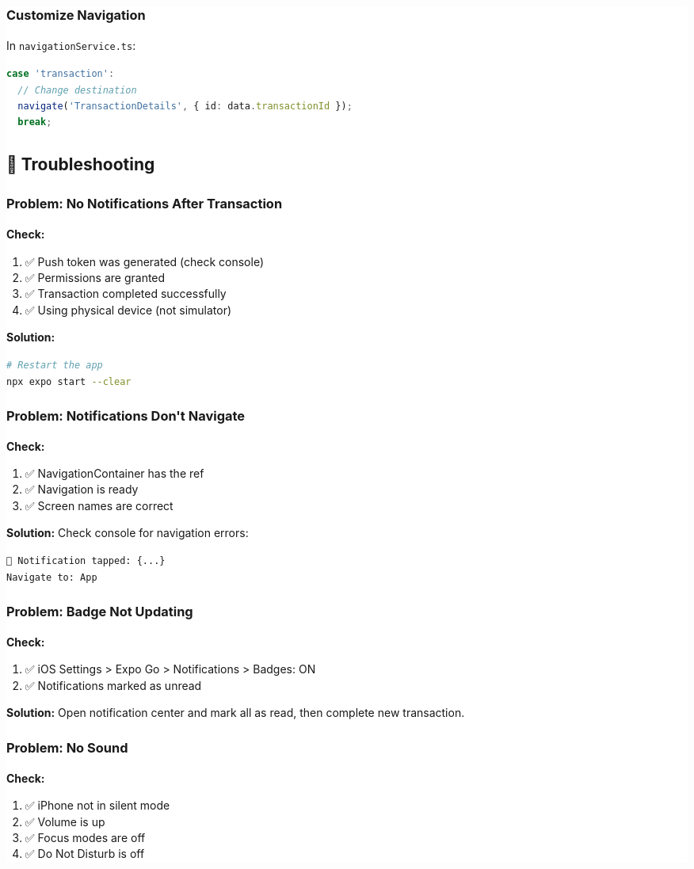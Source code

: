 ### Customize Navigation

In `navigationService.ts`:
```typescript
case 'transaction':
  // Change destination
  navigate('TransactionDetails', { id: data.transactionId });
  break;
```

## 🐛 Troubleshooting

### Problem: No Notifications After Transaction

**Check:**
1. ✅ Push token was generated (check console)
2. ✅ Permissions are granted
3. ✅ Transaction completed successfully
4. ✅ Using physical device (not simulator)

**Solution:**
```bash
# Restart the app
npx expo start --clear
```

### Problem: Notifications Don't Navigate

**Check:**
1. ✅ NavigationContainer has the ref
2. ✅ Navigation is ready
3. ✅ Screen names are correct

**Solution:**
Check console for navigation errors:
```
📱 Notification tapped: {...}
Navigate to: App
```

### Problem: Badge Not Updating

**Check:**
1. ✅ iOS Settings > Expo Go > Notifications > Badges: ON
2. ✅ Notifications marked as unread

**Solution:**
Open notification center and mark all as read, then complete new transaction.

### Problem: No Sound

**Check:**
1. ✅ iPhone not in silent mode
2. ✅ Volume is up
3. ✅ Focus modes are off
4. ✅ Do Not Disturb is off
